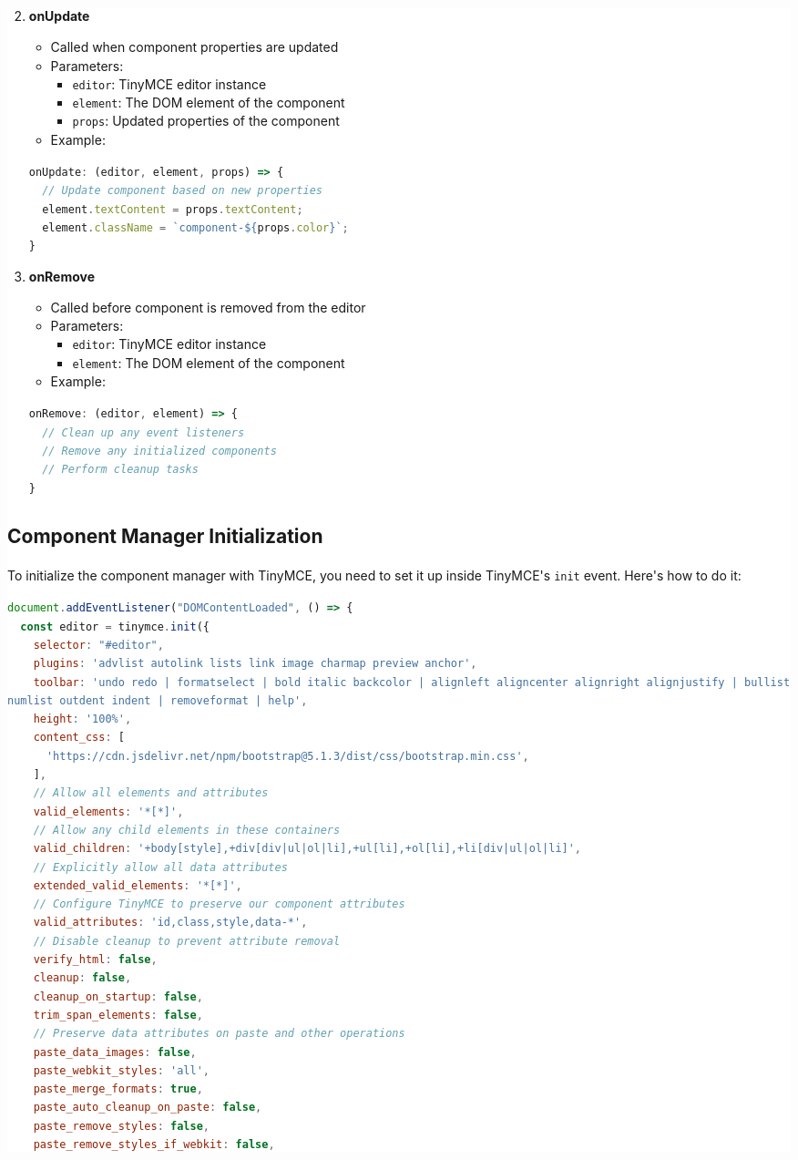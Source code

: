 2. **onUpdate**
   - Called when component properties are updated
   - Parameters:
     - `editor`: TinyMCE editor instance
     - `element`: The DOM element of the component
     - `props`: Updated properties of the component
   - Example:
   ```javascript
   onUpdate: (editor, element, props) => {
     // Update component based on new properties
     element.textContent = props.textContent;
     element.className = `component-${props.color}`;
   }
   ```

3. **onRemove**
   - Called before component is removed from the editor
   - Parameters:
     - `editor`: TinyMCE editor instance
     - `element`: The DOM element of the component
   - Example:
   ```javascript
   onRemove: (editor, element) => {
     // Clean up any event listeners
     // Remove any initialized components
     // Perform cleanup tasks
   }
   ```

## Component Manager Initialization

To initialize the component manager with TinyMCE, you need to set it up inside TinyMCE's `init` event. Here's how to do it:

```javascript
document.addEventListener("DOMContentLoaded", () => {
  const editor = tinymce.init({
    selector: "#editor",
    plugins: 'advlist autolink lists link image charmap preview anchor',
    toolbar: 'undo redo | formatselect | bold italic backcolor | alignleft aligncenter alignright alignjustify | bullist numlist outdent indent | removeformat | help',
    height: '100%',
    content_css: [
      'https://cdn.jsdelivr.net/npm/bootstrap@5.1.3/dist/css/bootstrap.min.css',
    ],
    // Allow all elements and attributes
    valid_elements: '*[*]',
    // Allow any child elements in these containers
    valid_children: '+body[style],+div[div|ul|ol|li],+ul[li],+ol[li],+li[div|ul|ol|li]',
    // Explicitly allow all data attributes
    extended_valid_elements: '*[*]',
    // Configure TinyMCE to preserve our component attributes
    valid_attributes: 'id,class,style,data-*',
    // Disable cleanup to prevent attribute removal
    verify_html: false,
    cleanup: false,
    cleanup_on_startup: false,
    trim_span_elements: false,
    // Preserve data attributes on paste and other operations
    paste_data_images: false,
    paste_webkit_styles: 'all',
    paste_merge_formats: true,
    paste_auto_cleanup_on_paste: false,
    paste_remove_styles: false,
    paste_remove_styles_if_webkit: false,
```